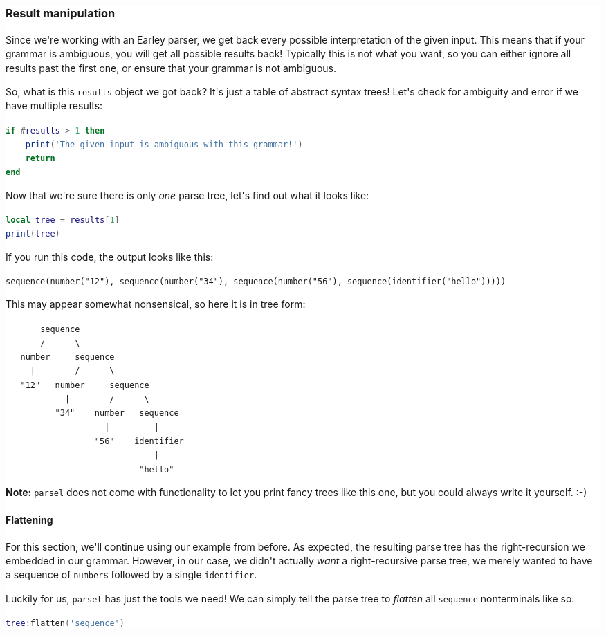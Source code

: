 ```
```

### Result manipulation
Since we're working with an Earley parser, we get back every possible interpretation of the given input. This means that if your grammar is ambiguous, you will get all possible results back! Typically this is not what you want, so you can either ignore all results past the first one, or ensure that your grammar is not ambiguous.

So, what is this `results` object we got back? It's just a table of abstract syntax trees! Let's check for ambiguity and error if we have multiple results:
```lua
if #results > 1 then
    print('The given input is ambiguous with this grammar!')
    return
end
```

Now that we're sure there is only *one* parse tree, let's find out what it looks like:
```lua
local tree = results[1]
print(tree)
```

If you run this code, the output looks like this:
```
sequence(number("12"), sequence(number("34"), sequence(number("56"), sequence(identifier("hello")))))
```

This may appear somewhat nonsensical, so here it is in tree form:
```
       sequence
       /      \
   number     sequence
     |        /      \
   "12"   number     sequence
            |        /      \
          "34"    number   sequence
                    |         |
                  "56"    identifier
                              |
                           "hello"
```

**Note:** `parsel` does not come with functionality to let you print fancy trees like this one, but you could always write it yourself. :-)

#### Flattening

For this section, we'll continue using our example from before. As expected, the resulting parse tree has the right-recursion we embedded in our grammar. However, in our case, we didn't actually *want* a right-recursive parse tree, we merely wanted to have a sequence of `number`s followed by a single `identifier`.

Luckily for us, `parsel` has just the tools we need! We can simply tell the parse tree to *flatten* all `sequence` nonterminals like so:
```lua
tree:flatten('sequence')
```
